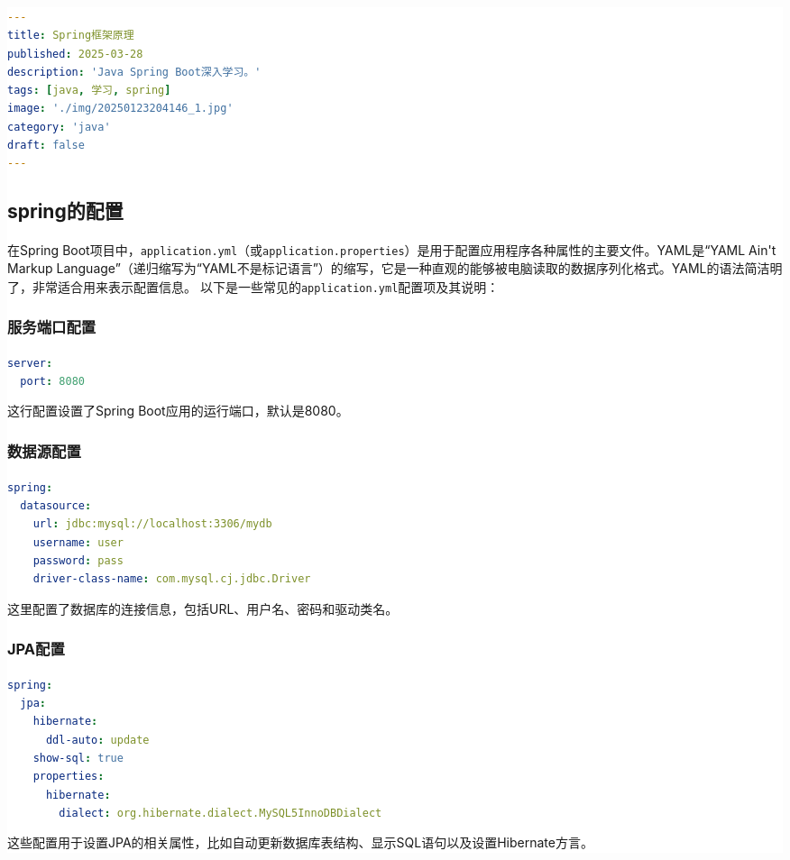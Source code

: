 ```yaml
---
title: Spring框架原理
published: 2025-03-28
description: 'Java Spring Boot深入学习。'
tags: [java, 学习, spring]
image: './img/20250123204146_1.jpg'
category: 'java'
draft: false 
---
```


## spring的配置

在Spring Boot项目中，`application.yml`（或`application.properties`）是用于配置应用程序各种属性的主要文件。YAML是“YAML Ain't Markup Language”（递归缩写为“YAML不是标记语言”）的缩写，它是一种直观的能够被电脑读取的数据序列化格式。YAML的语法简洁明了，非常适合用来表示配置信息。
以下是一些常见的`application.yml`配置项及其说明：

### 服务端口配置

```yaml
server:
  port: 8080
```

这行配置设置了Spring Boot应用的运行端口，默认是8080。

### 数据源配置

```yaml
spring:
  datasource:
    url: jdbc:mysql://localhost:3306/mydb
    username: user
    password: pass
    driver-class-name: com.mysql.cj.jdbc.Driver
```

这里配置了数据库的连接信息，包括URL、用户名、密码和驱动类名。

### JPA配置

```yaml
spring:
  jpa:
    hibernate:
      ddl-auto: update
    show-sql: true
    properties:
      hibernate:
        dialect: org.hibernate.dialect.MySQL5InnoDBDialect
```

这些配置用于设置JPA的相关属性，比如自动更新数据库表结构、显示SQL语句以及设置Hibernate方言。

